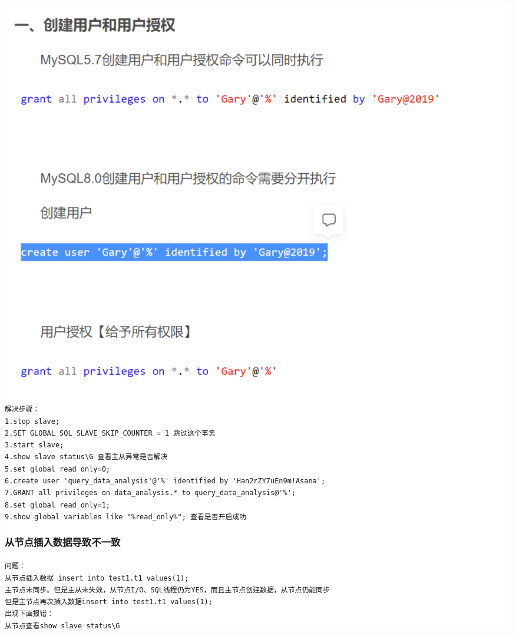 ![image.png](assets/Mysql/1652262550926-bd82bb17-50c1-4d83-aacf-6544a1005147.png)

```
解决步骤：
1.stop slave; 
2.SET GLOBAL SQL_SLAVE_SKIP_COUNTER = 1 跳过这个事务
3.start slave;
4.show slave status\G 查看主从异常是否解决
5.set global read_only=0;
6.create user 'query_data_analysis'@'%' identified by 'Han2rZY7uEn9m!Asana';
7.GRANT all privileges on data_analysis.* to query_data_analysis@'%';
8.set global read_only=1;
9.show global variables like "%read_only%"; 查看是否开启成功
```

### 从节点插入数据导致不一致

```
问题：
从节点插入数据 insert into test1.t1 values(1);
主节点未同步。但是主从未失效，从节点I/O、SQL线程仍为YES，而且主节点创建数据，从节点仍能同步
但是主节点再次插入数据insert into test1.t1 values(1);
出现下面报错：
从节点查看show slave status\G
```
